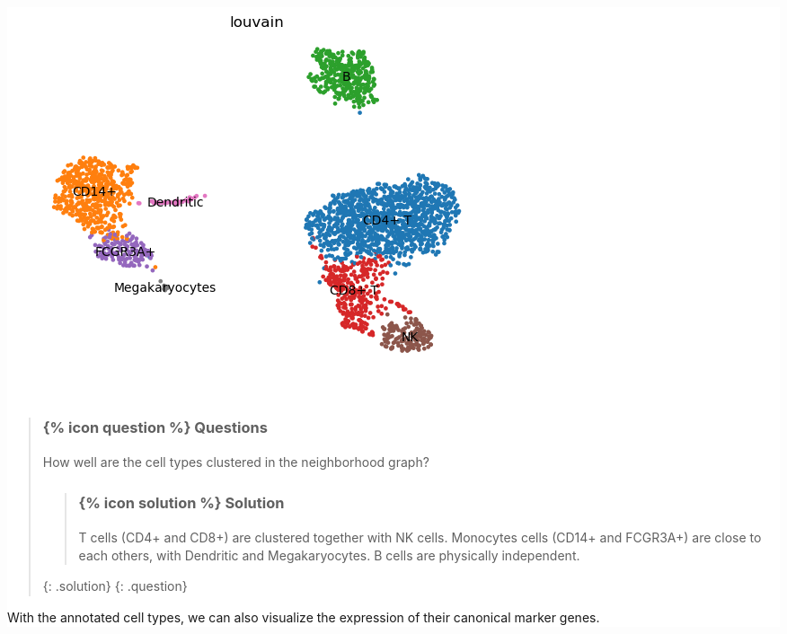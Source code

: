 ![UMAP plot with annotated clusters](../../images/scrna-scanpy-pbmc3k/umap_annotated_clusters.png)

> ### {% icon question %} Questions
>
> How well are the cell types clustered in the neighborhood graph?
>
> > ### {% icon solution %} Solution
> >
> > T cells (CD4+ and CD8+) are clustered together with NK cells. Monocytes cells (CD14+ and FCGR3A+) are close to each others, with Dendritic and Megakaryocytes. B cells are physically independent.
> >
> {: .solution}
{: .question}

With the annotated cell types, we can also visualize the expression of their canonical marker genes.

